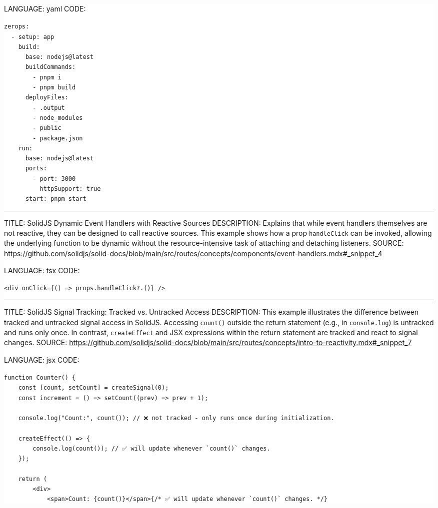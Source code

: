 LANGUAGE: yaml
CODE:

```
zerops:
  - setup: app
    build:
      base: nodejs@latest
      buildCommands:
        - pnpm i
        - pnpm build
      deployFiles:
        - .output
        - node_modules
        - public
        - package.json
    run:
      base: nodejs@latest
      ports:
        - port: 3000
          httpSupport: true
      start: pnpm start
```

---

TITLE: SolidJS Dynamic Event Handlers with Reactive Sources
DESCRIPTION: Explains that while event handlers themselves are not reactive, they can be designed to call reactive sources. This example shows how a prop `handleClick` can be invoked, allowing the underlying function to be dynamic without the resource-intensive task of attaching and detaching listeners.
SOURCE: https://github.com/solidjs/solid-docs/blob/main/src/routes/concepts/components/event-handlers.mdx#_snippet_4

LANGUAGE: tsx
CODE:

```
<div onClick={() => props.handleClick?.()} />
```

---

TITLE: SolidJS Signal Tracking: Tracked vs. Untracked Access
DESCRIPTION: This example illustrates the difference between tracked and untracked signal access in SolidJS. Accessing `count()` outside the return statement (e.g., in `console.log`) is untracked and runs only once. In contrast, `createEffect` and JSX expressions within the return statement are tracked and react to signal changes.
SOURCE: https://github.com/solidjs/solid-docs/blob/main/src/routes/concepts/intro-to-reactivity.mdx#_snippet_7

LANGUAGE: jsx
CODE:

```
function Counter() {
	const [count, setCount] = createSignal(0);
	const increment = () => setCount((prev) => prev + 1);

	console.log("Count:", count()); // ❌ not tracked - only runs once during initialization.

	createEffect(() => {
		console.log(count()); // ✅ will update whenever `count()` changes.
	});

	return (
		<div>
			<span>Count: {count()}</span>{/* ✅ will update whenever `count()` changes. */}
```